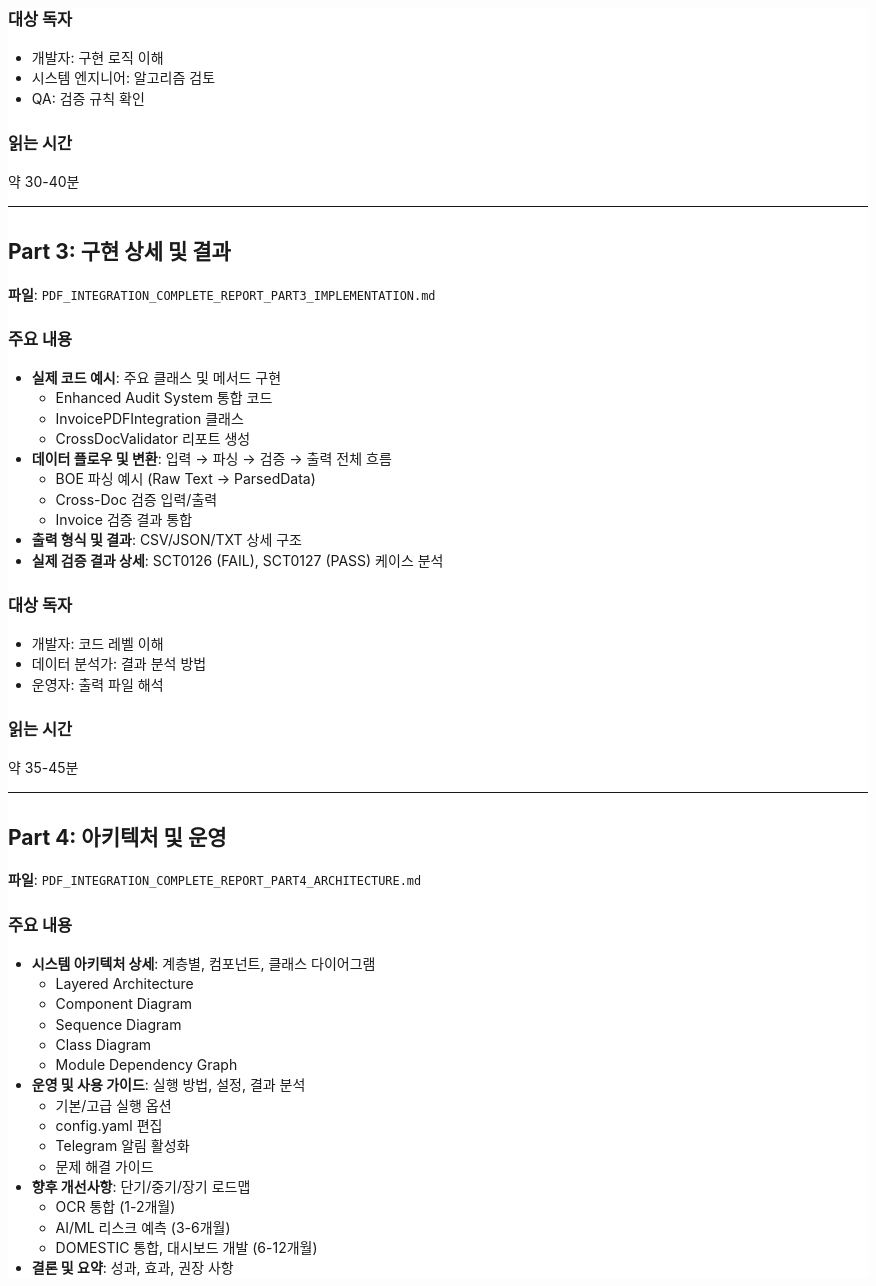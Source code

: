 ### 대상 독자
- 개발자: 구현 로직 이해
- 시스템 엔지니어: 알고리즘 검토
- QA: 검증 규칙 확인

### 읽는 시간
약 30-40분

---

## Part 3: 구현 상세 및 결과

**파일**: `PDF_INTEGRATION_COMPLETE_REPORT_PART3_IMPLEMENTATION.md`

### 주요 내용
- **실제 코드 예시**: 주요 클래스 및 메서드 구현
  - Enhanced Audit System 통합 코드
  - InvoicePDFIntegration 클래스
  - CrossDocValidator 리포트 생성
- **데이터 플로우 및 변환**: 입력 → 파싱 → 검증 → 출력 전체 흐름
  - BOE 파싱 예시 (Raw Text → ParsedData)
  - Cross-Doc 검증 입력/출력
  - Invoice 검증 결과 통합
- **출력 형식 및 결과**: CSV/JSON/TXT 상세 구조
- **실제 검증 결과 상세**: SCT0126 (FAIL), SCT0127 (PASS) 케이스 분석

### 대상 독자
- 개발자: 코드 레벨 이해
- 데이터 분석가: 결과 분석 방법
- 운영자: 출력 파일 해석

### 읽는 시간
약 35-45분

---

## Part 4: 아키텍처 및 운영

**파일**: `PDF_INTEGRATION_COMPLETE_REPORT_PART4_ARCHITECTURE.md`

### 주요 내용
- **시스템 아키텍처 상세**: 계층별, 컴포넌트, 클래스 다이어그램
  - Layered Architecture
  - Component Diagram
  - Sequence Diagram
  - Class Diagram
  - Module Dependency Graph
- **운영 및 사용 가이드**: 실행 방법, 설정, 결과 분석
  - 기본/고급 실행 옵션
  - config.yaml 편집
  - Telegram 알림 활성화
  - 문제 해결 가이드
- **향후 개선사항**: 단기/중기/장기 로드맵
  - OCR 통합 (1-2개월)
  - AI/ML 리스크 예측 (3-6개월)
  - DOMESTIC 통합, 대시보드 개발 (6-12개월)
- **결론 및 요약**: 성과, 효과, 권장 사항
